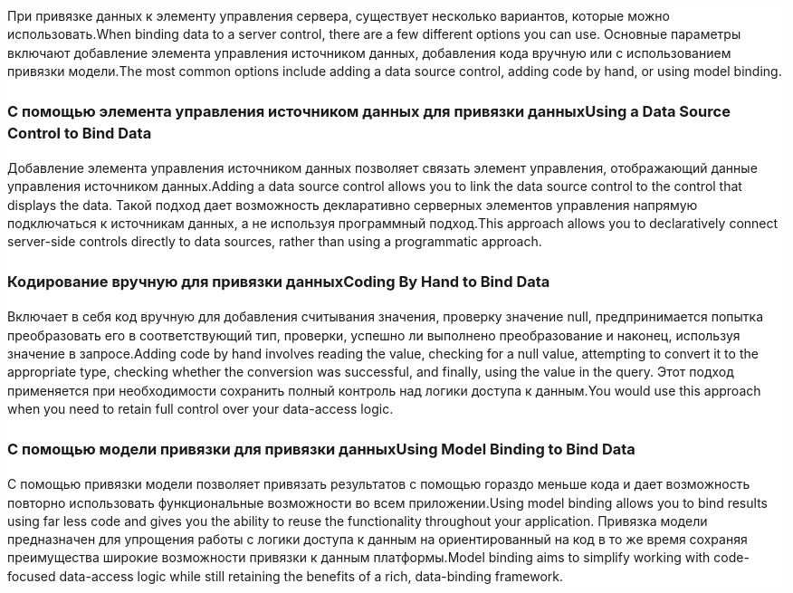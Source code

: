 <span data-ttu-id="242e0-120">При привязке данных к элементу управления сервера, существует несколько вариантов, которые можно использовать.</span><span class="sxs-lookup"><span data-stu-id="242e0-120">When binding data to a server control, there are a few different options you can use.</span></span> <span data-ttu-id="242e0-121">Основные параметры включают добавление элемента управления источником данных, добавления кода вручную или с использованием привязки модели.</span><span class="sxs-lookup"><span data-stu-id="242e0-121">The most common options include adding a data source control, adding code by hand, or using model binding.</span></span>

### <a name="using-a-data-source-control-to-bind-data"></a><span data-ttu-id="242e0-122">С помощью элемента управления источником данных для привязки данных</span><span class="sxs-lookup"><span data-stu-id="242e0-122">Using a Data Source Control to Bind Data</span></span>

<span data-ttu-id="242e0-123">Добавление элемента управления источником данных позволяет связать элемент управления, отображающий данные управления источником данных.</span><span class="sxs-lookup"><span data-stu-id="242e0-123">Adding a data source control allows you to link the data source control to the control that displays the data.</span></span> <span data-ttu-id="242e0-124">Такой подход дает возможность декларативно серверных элементов управления напрямую подключаться к источникам данных, а не используя программный подход.</span><span class="sxs-lookup"><span data-stu-id="242e0-124">This approach allows you to declaratively connect server-side controls directly to data sources, rather than using a programmatic approach.</span></span>

### <a name="coding-by-hand-to-bind-data"></a><span data-ttu-id="242e0-125">Кодирование вручную для привязки данных</span><span class="sxs-lookup"><span data-stu-id="242e0-125">Coding By Hand to Bind Data</span></span>

<span data-ttu-id="242e0-126">Включает в себя код вручную для добавления считывания значения, проверку значение null, предпринимается попытка преобразовать его в соответствующий тип, проверки, успешно ли выполнено преобразование и наконец, используя значение в запросе.</span><span class="sxs-lookup"><span data-stu-id="242e0-126">Adding code by hand involves reading the value, checking for a null value, attempting to convert it to the appropriate type, checking whether the conversion was successful, and finally, using the value in the query.</span></span> <span data-ttu-id="242e0-127">Этот подход применяется при необходимости сохранить полный контроль над логики доступа к данным.</span><span class="sxs-lookup"><span data-stu-id="242e0-127">You would use this approach when you need to retain full control over your data-access logic.</span></span>

### <a name="using-model-binding-to-bind-data"></a><span data-ttu-id="242e0-128">С помощью модели привязки для привязки данных</span><span class="sxs-lookup"><span data-stu-id="242e0-128">Using Model Binding to Bind Data</span></span>

<span data-ttu-id="242e0-129">С помощью привязки модели позволяет привязать результатов с помощью гораздо меньше кода и дает возможность повторно использовать функциональные возможности во всем приложении.</span><span class="sxs-lookup"><span data-stu-id="242e0-129">Using model binding allows you to bind results using far less code and gives you the ability to reuse the functionality throughout your application.</span></span> <span data-ttu-id="242e0-130">Привязка модели предназначен для упрощения работы с логики доступа к данным на ориентированный на код в то же время сохраняя преимущества широкие возможности привязки к данным платформы.</span><span class="sxs-lookup"><span data-stu-id="242e0-130">Model binding aims to simplify working with code-focused data-access logic while still retaining the benefits of a rich, data-binding framework.</span></span>
